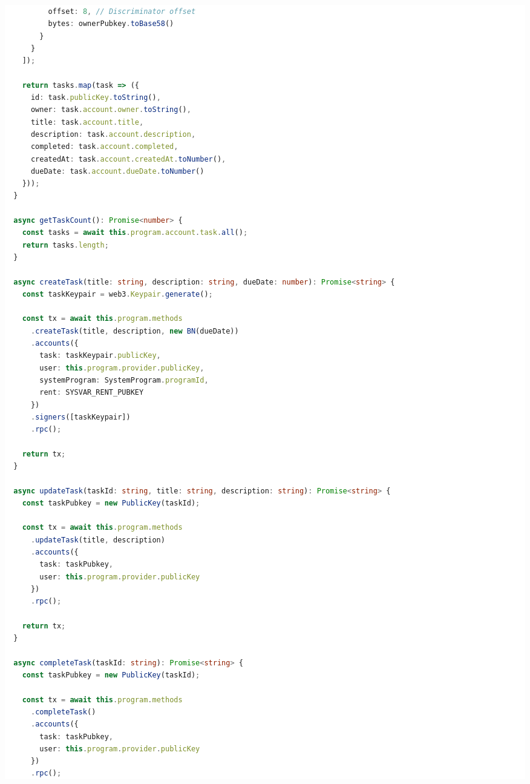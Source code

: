 ```typescript
          offset: 8, // Discriminator offset
          bytes: ownerPubkey.toBase58()
        }
      }
    ]);

    return tasks.map(task => ({
      id: task.publicKey.toString(),
      owner: task.account.owner.toString(),
      title: task.account.title,
      description: task.account.description,
      completed: task.account.completed,
      createdAt: task.account.createdAt.toNumber(),
      dueDate: task.account.dueDate.toNumber()
    }));
  }

  async getTaskCount(): Promise<number> {
    const tasks = await this.program.account.task.all();
    return tasks.length;
  }

  async createTask(title: string, description: string, dueDate: number): Promise<string> {
    const taskKeypair = web3.Keypair.generate();

    const tx = await this.program.methods
      .createTask(title, description, new BN(dueDate))
      .accounts({
        task: taskKeypair.publicKey,
        user: this.program.provider.publicKey,
        systemProgram: SystemProgram.programId,
        rent: SYSVAR_RENT_PUBKEY
      })
      .signers([taskKeypair])
      .rpc();

    return tx;
  }

  async updateTask(taskId: string, title: string, description: string): Promise<string> {
    const taskPubkey = new PublicKey(taskId);

    const tx = await this.program.methods
      .updateTask(title, description)
      .accounts({
        task: taskPubkey,
        user: this.program.provider.publicKey
      })
      .rpc();

    return tx;
  }

  async completeTask(taskId: string): Promise<string> {
    const taskPubkey = new PublicKey(taskId);

    const tx = await this.program.methods
      .completeTask()
      .accounts({
        task: taskPubkey,
        user: this.program.provider.publicKey
      })
      .rpc();
```